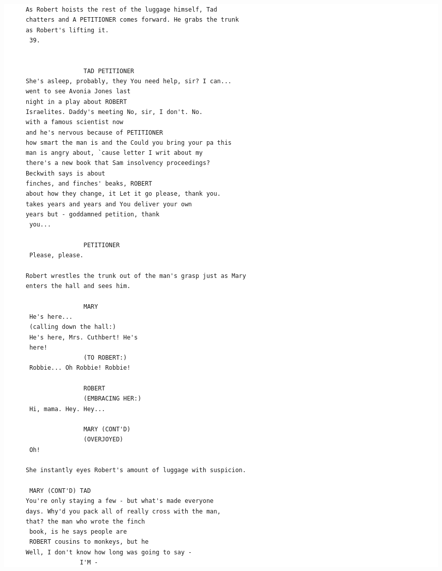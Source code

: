           As Robert hoists the rest of the luggage himself, Tad
          chatters and A PETITIONER comes forward. He grabs the trunk
          as Robert's lifting it.
           39.
                         
                         
                          TAD PETITIONER
          She's asleep, probably, they You need help, sir? I can...
          went to see Avonia Jones last
          night in a play about ROBERT
          Israelites. Daddy's meeting No, sir, I don't. No.
          with a famous scientist now
          and he's nervous because of PETITIONER
          how smart the man is and the Could you bring your pa this
          man is angry about, `cause letter I writ about my
          there's a new book that Sam insolvency proceedings?
          Beckwith says is about
          finches, and finches' beaks, ROBERT
          about how they change, it Let it go please, thank you.
          takes years and years and You deliver your own
          years but - goddamned petition, thank
           you...
                         
                          PETITIONER
           Please, please.
                         
          Robert wrestles the trunk out of the man's grasp just as Mary
          enters the hall and sees him.
                         
                          MARY
           He's here...
           (calling down the hall:)
           He's here, Mrs. Cuthbert! He's
           here!
                          (TO ROBERT:)
           Robbie... Oh Robbie! Robbie!
                         
                          ROBERT
                          (EMBRACING HER:)
           Hi, mama. Hey. Hey...
                         
                          MARY (CONT'D)
                          (OVERJOYED)
           Oh!
                         
          She instantly eyes Robert's amount of luggage with suspicion.
                         
           MARY (CONT'D) TAD
          You're only staying a few - but what's made everyone
          days. Why'd you pack all of really cross with the man,
          that? the man who wrote the finch
           book, is he says people are
           ROBERT cousins to monkeys, but he
          Well, I don't know how long was going to say -
                         I'M -
                         